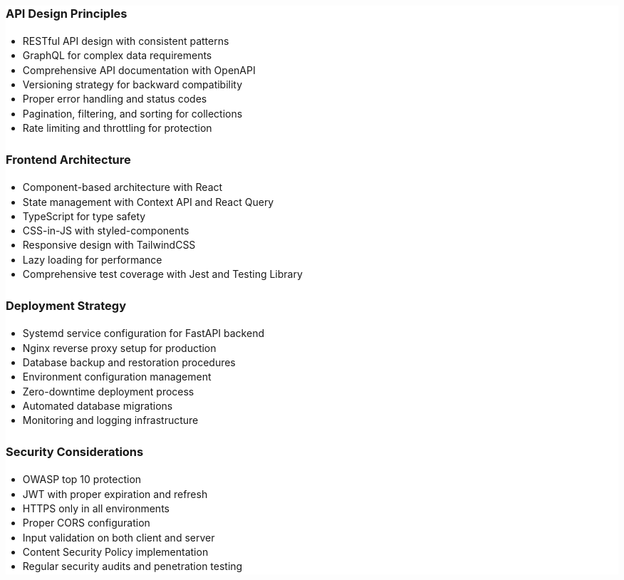 ### API Design Principles
- RESTful API design with consistent patterns
- GraphQL for complex data requirements
- Comprehensive API documentation with OpenAPI
- Versioning strategy for backward compatibility
- Proper error handling and status codes
- Pagination, filtering, and sorting for collections
- Rate limiting and throttling for protection

### Frontend Architecture
- Component-based architecture with React
- State management with Context API and React Query
- TypeScript for type safety
- CSS-in-JS with styled-components
- Responsive design with TailwindCSS
- Lazy loading for performance
- Comprehensive test coverage with Jest and Testing Library

### Deployment Strategy
- Systemd service configuration for FastAPI backend
- Nginx reverse proxy setup for production
- Database backup and restoration procedures
- Environment configuration management
- Zero-downtime deployment process
- Automated database migrations
- Monitoring and logging infrastructure

### Security Considerations
- OWASP top 10 protection
- JWT with proper expiration and refresh
- HTTPS only in all environments
- Proper CORS configuration
- Input validation on both client and server
- Content Security Policy implementation
- Regular security audits and penetration testing 